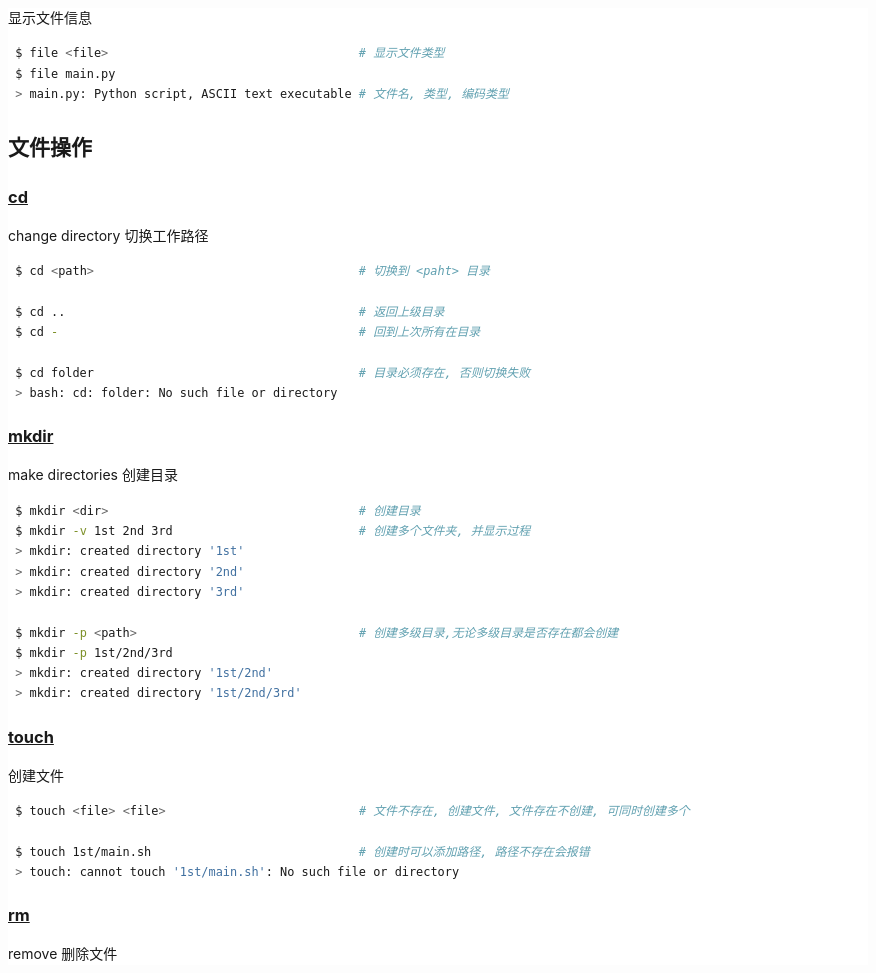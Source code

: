 显示文件信息

```bash
 $ file <file>                                   # 显示文件类型
 $ file main.py
 > main.py: Python script, ASCII text executable # 文件名, 类型, 编码类型
```

## 文件操作

### [cd](https://www.linuxcool.com/cd)

change directory 切换工作路径

```bash
 $ cd <path>                                     # 切换到 <paht> 目录
 
 $ cd ..                                         # 返回上级目录
 $ cd -                                          # 回到上次所有在目录

 $ cd folder                                     # 目录必须存在, 否则切换失败
 > bash: cd: folder: No such file or directory
```

### [mkdir](https://www.linuxcool.com/mkdir)

make directories 创建目录

```bash
 $ mkdir <dir>                                   # 创建目录
 $ mkdir -v 1st 2nd 3rd                          # 创建多个文件夹, 并显示过程
 > mkdir: created directory '1st'
 > mkdir: created directory '2nd'
 > mkdir: created directory '3rd'

 $ mkdir -p <path>                               # 创建多级目录,无论多级目录是否存在都会创建
 $ mkdir -p 1st/2nd/3rd
 > mkdir: created directory '1st/2nd'
 > mkdir: created directory '1st/2nd/3rd'
```

### [touch](https://www.linuxcool.com/touch)

创建文件

```bash
 $ touch <file> <file>                           # 文件不存在, 创建文件, 文件存在不创建, 可同时创建多个

 $ touch 1st/main.sh                             # 创建时可以添加路径, 路径不存在会报错
 > touch: cannot touch '1st/main.sh': No such file or directory
```

### [rm](https://www.linuxcool.com/rm)

remove 删除文件
